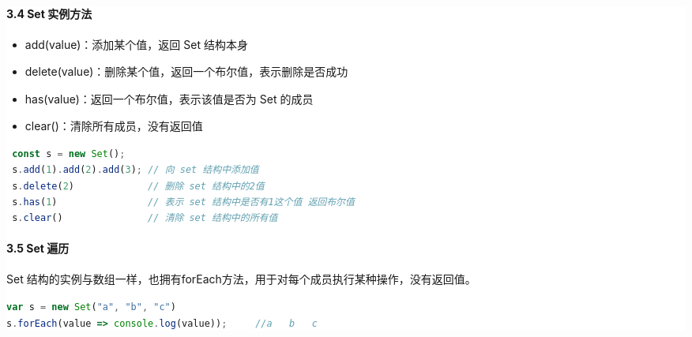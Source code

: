 
#### 3.4 Set 实例方法

* add(value)：添加某个值，返回 Set 结构本身

* delete(value)：删除某个值，返回一个布尔值，表示删除是否成功

* has(value)：返回一个布尔值，表示该值是否为 Set 的成员

* clear()：清除所有成员，没有返回值

```javascript
 const s = new Set();
 s.add(1).add(2).add(3); // 向 set 结构中添加值 
 s.delete(2)             // 删除 set 结构中的2值 
 s.has(1)                // 表示 set 结构中是否有1这个值 返回布尔值 
 s.clear()               // 清除 set 结构中的所有值
```





#### 3.5 Set 遍历

Set 结构的实例与数组一样，也拥有forEach方法，用于对每个成员执行某种操作，没有返回值。

```javascript
var s = new Set("a", "b", "c")
s.forEach(value => console.log(value));     //a   b   c
```








